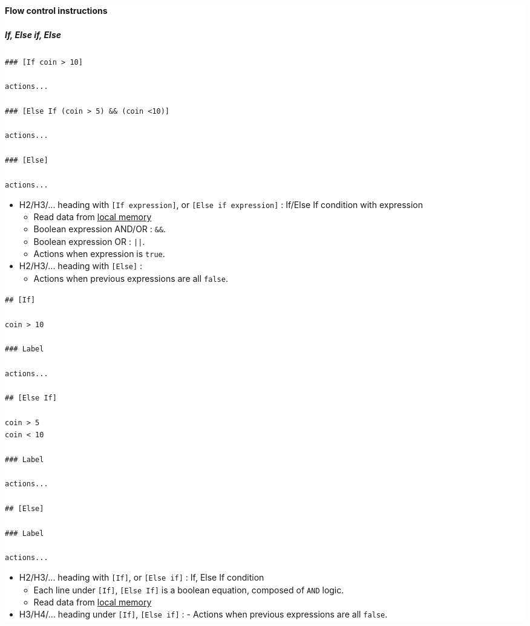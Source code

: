 #### Flow control instructions

##### If, Else if, Else

```
### [If coin > 10]

actions...

### [Else If (coin > 5) && (coin <10)]

actions...

### [Else]

actions...
```

- H2/H3/... heading with `[If expression]`, or `[Else if expression]` : If/Else If condition with expression
    - Read data from [local memory](#local-memory)
    - Boolean expression AND/OR : `&&`.
    - Boolean expression OR : `||`.
    - Actions when expression is `true`.
- H2/H3/... heading with `[Else]` :
    - Actions when previous expressions are all `false`.


```
## [If]

coin > 10

### Label

actions...

## [Else If]

coin > 5
coin < 10

### Label

actions...

## [Else]

### Label

actions...
```

- H2/H3/... heading with `[If]`, or `[Else if]` : If, Else If condition
    - Each line under `[If]`, `[Else If]` is a boolean equation, composed of `AND` logic.
    - Read data from [local memory](#local-memory)
- H3/H4/... heading under `[If]`, `[Else if]` : - Actions when previous expressions are all `false`.
